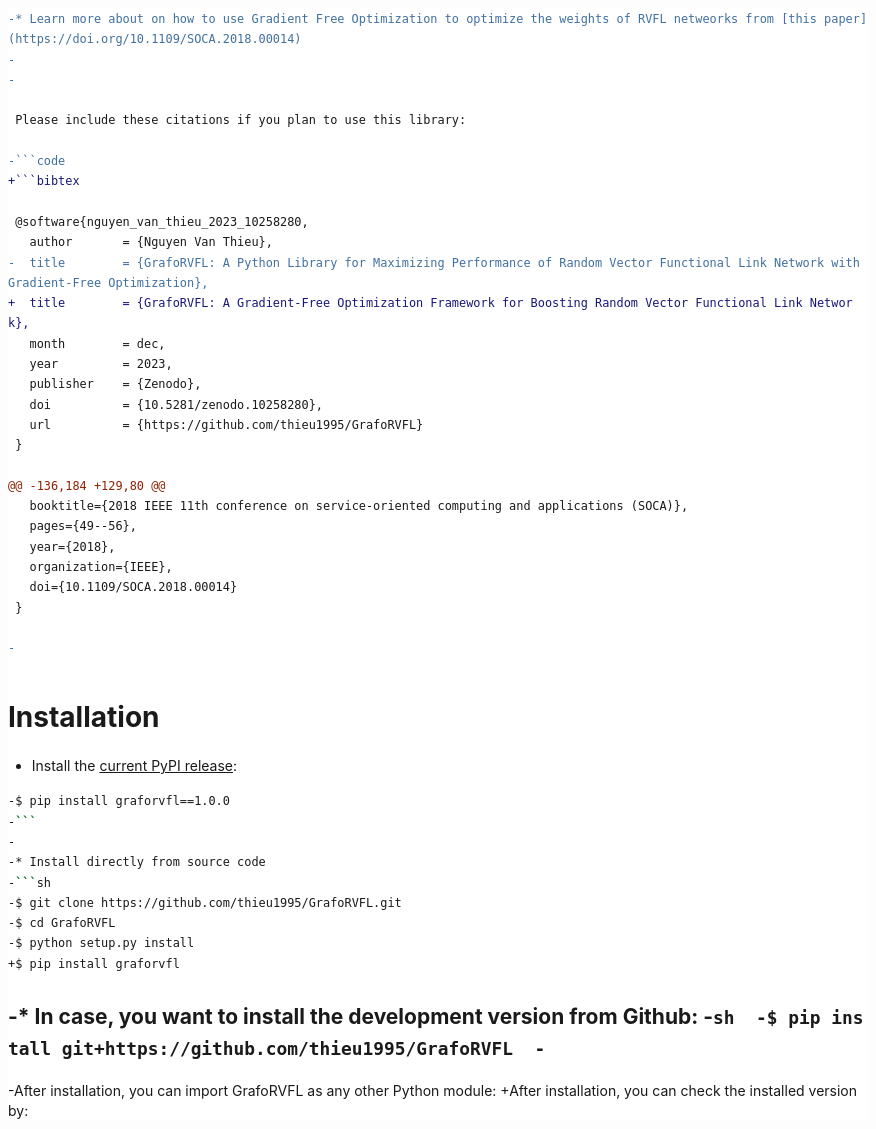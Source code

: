 ```diff
-* Learn more about on how to use Gradient Free Optimization to optimize the weights of RVFL netweorks from [this paper](https://doi.org/10.1109/SOCA.2018.00014)
-
-
 
 Please include these citations if you plan to use this library:
 
-```code
+```bibtex
 
 @software{nguyen_van_thieu_2023_10258280,
   author       = {Nguyen Van Thieu},
-  title        = {GrafoRVFL: A Python Library for Maximizing Performance of Random Vector Functional Link Network with Gradient-Free Optimization},
+  title        = {GrafoRVFL: A Gradient-Free Optimization Framework for Boosting Random Vector Functional Link Network},
   month        = dec,
   year         = 2023,
   publisher    = {Zenodo},
   doi          = {10.5281/zenodo.10258280},
   url          = {https://github.com/thieu1995/GrafoRVFL}
 }
 
@@ -136,184 +129,80 @@
   booktitle={2018 IEEE 11th conference on service-oriented computing and applications (SOCA)},
   pages={49--56},
   year={2018},
   organization={IEEE},
   doi={10.1109/SOCA.2018.00014}
 }
 
-
 ```
 
 # Installation
 
 * Install the [current PyPI release](https://pypi.python.org/pypi/graforvfl):
 ```sh 
-$ pip install graforvfl==1.0.0
-```
-
-* Install directly from source code
-```sh 
-$ git clone https://github.com/thieu1995/GrafoRVFL.git
-$ cd GrafoRVFL
-$ python setup.py install
+$ pip install graforvfl
 ```
 
-* In case, you want to install the development version from Github:
-```sh 
-$ pip install git+https://github.com/thieu1995/GrafoRVFL 
-```
-
-After installation, you can import GrafoRVFL as any other Python module:
+After installation, you can check the installed version by:
 